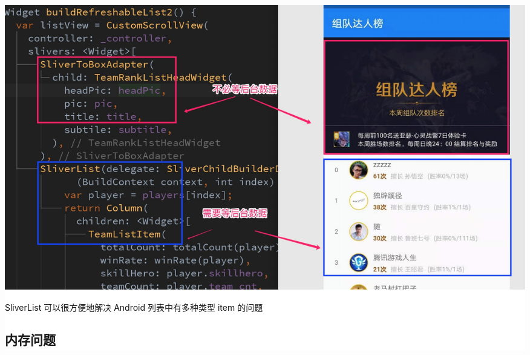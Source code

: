 ![Jietu20191022-204442](media/Jietu20191022-204442.jpg)


SliverList 可以很方便地解决 Android 列表中有多种类型 item 的问题

## 内存问题